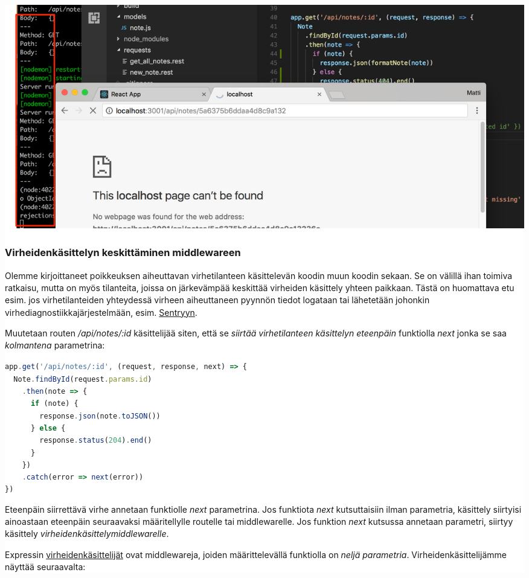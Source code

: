 ![](../images/3/15b.png)

### Virheidenkäsittelyn keskittäminen middlewareen

Olemme kirjoittaneet poikkeuksen aiheuttavan virhetilanteen käsittelevän koodin muun koodin sekaan. Se on välillä ihan toimiva ratkaisu, mutta on myös tilanteita, joissa on järkevämpää keskittää virheiden käsittely yhteen paikkaan. Tästä on huomattava etu esim. jos virhetilanteiden yhteydessä virheen aiheuttaneen pyynnön tiedot logataan tai lähetetään johonkin virhediagnostiikkajärjestelmään, esim. [Sentryyn](https://sentry.io/welcome/). 

Muutetaan routen <i>/api/notes/:id</i> käsittelijää siten, että se <i>siirtää virhetilanteen käsittelyn eteenpäin</i> funktiolla <em>next</em> jonka se saa <i>kolmantena</i> parametrina:

```js
app.get('/api/notes/:id', (request, response, next) => {
  Note.findById(request.params.id)
    .then(note => {
      if (note) {
        response.json(note.toJSON())
      } else {
        response.status(204).end()
      }
    })
    .catch(error => next(error))
})
```

Eteenpäin siirrettävä virhe annetaan funktiolle <em>next</em> parametrina. Jos funktiota <em>next</em> kutsuttaisiin ilman parametria, käsittely siirtyisi ainoastaan eteenpäin seuraavaksi määritellylle routelle tai middlewarelle. Jos funktion <em>next</em> kutsussa annetaan parametri, siirtyy käsittely <i>virheidenkäsittelymiddlewarelle</i>.

Expressin [virheidenkäsittelijät](https://expressjs.com/en/guide/error-handling.html) ovat middlewareja, joiden määrittelevällä funktiolla on <i>neljä parametria</i>. Virheidenkäsittelijämme näyttää seuraavalta:
